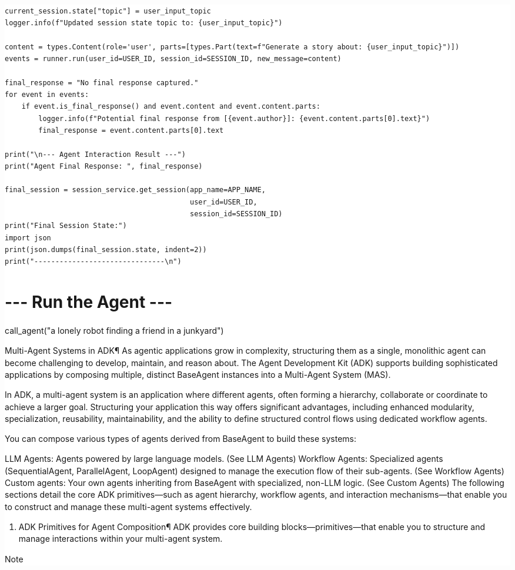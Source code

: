     current_session.state["topic"] = user_input_topic
    logger.info(f"Updated session state topic to: {user_input_topic}")

    content = types.Content(role='user', parts=[types.Part(text=f"Generate a story about: {user_input_topic}")])
    events = runner.run(user_id=USER_ID, session_id=SESSION_ID, new_message=content)

    final_response = "No final response captured."
    for event in events:
        if event.is_final_response() and event.content and event.content.parts:
            logger.info(f"Potential final response from [{event.author}]: {event.content.parts[0].text}")
            final_response = event.content.parts[0].text

    print("\n--- Agent Interaction Result ---")
    print("Agent Final Response: ", final_response)

    final_session = session_service.get_session(app_name=APP_NAME, 
                                                user_id=USER_ID, 
                                                session_id=SESSION_ID)
    print("Final Session State:")
    import json
    print(json.dumps(final_session.state, indent=2))
    print("-------------------------------\n")

# --- Run the Agent ---
call_agent("a lonely robot finding a friend in a junkyard")

Multi-Agent Systems in ADK¶
As agentic applications grow in complexity, structuring them as a single, monolithic agent can become challenging to develop, maintain, and reason about. The Agent Development Kit (ADK) supports building sophisticated applications by composing multiple, distinct BaseAgent instances into a Multi-Agent System (MAS).

In ADK, a multi-agent system is an application where different agents, often forming a hierarchy, collaborate or coordinate to achieve a larger goal. Structuring your application this way offers significant advantages, including enhanced modularity, specialization, reusability, maintainability, and the ability to define structured control flows using dedicated workflow agents.

You can compose various types of agents derived from BaseAgent to build these systems:

LLM Agents: Agents powered by large language models. (See LLM Agents)
Workflow Agents: Specialized agents (SequentialAgent, ParallelAgent, LoopAgent) designed to manage the execution flow of their sub-agents. (See Workflow Agents)
Custom agents: Your own agents inheriting from BaseAgent with specialized, non-LLM logic. (See Custom Agents)
The following sections detail the core ADK primitives—such as agent hierarchy, workflow agents, and interaction mechanisms—that enable you to construct and manage these multi-agent systems effectively.

1. ADK Primitives for Agent Composition¶
ADK provides core building blocks—primitives—that enable you to structure and manage interactions within your multi-agent system.

Note
